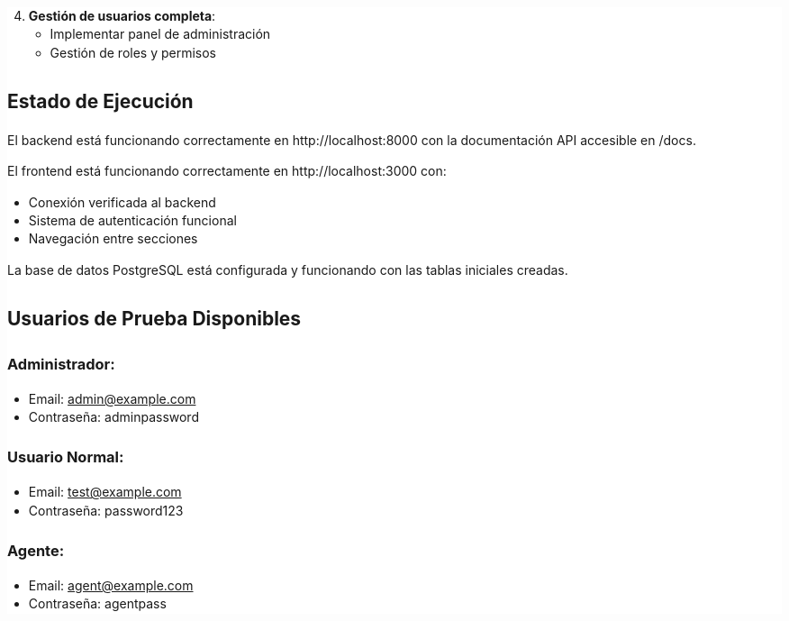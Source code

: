 4. **Gestión de usuarios completa**:
   - Implementar panel de administración
   - Gestión de roles y permisos

## Estado de Ejecución

El backend está funcionando correctamente en http://localhost:8000 con la documentación API accesible en /docs.

El frontend está funcionando correctamente en http://localhost:3000 con:
- Conexión verificada al backend
- Sistema de autenticación funcional
- Navegación entre secciones

La base de datos PostgreSQL está configurada y funcionando con las tablas iniciales creadas.

## Usuarios de Prueba Disponibles

### Administrador:
- Email: admin@example.com
- Contraseña: adminpassword

### Usuario Normal:
- Email: test@example.com
- Contraseña: password123

### Agente:
- Email: agent@example.com
- Contraseña: agentpass